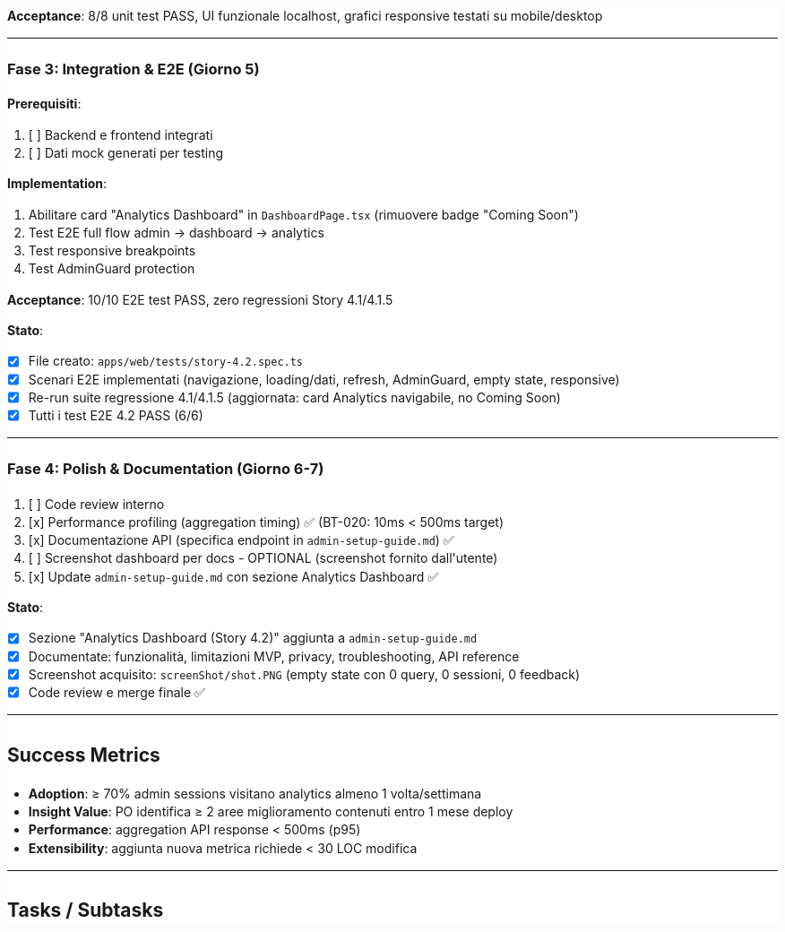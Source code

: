 **Acceptance**: 8/8 unit test PASS, UI funzionale localhost, grafici responsive testati su mobile/desktop

---

### Fase 3: Integration & E2E (Giorno 5)

**Prerequisiti**:
1. [ ] Backend e frontend integrati
2. [ ] Dati mock generati per testing

**Implementation**:
1. Abilitare card "Analytics Dashboard" in `DashboardPage.tsx` (rimuovere badge "Coming Soon")
2. Test E2E full flow admin → dashboard → analytics
3. Test responsive breakpoints
4. Test AdminGuard protection

**Acceptance**: 10/10 E2E test PASS, zero regressioni Story 4.1/4.1.5

**Stato**:
- [x] File creato: `apps/web/tests/story-4.2.spec.ts`
- [x] Scenari E2E implementati (navigazione, loading/dati, refresh, AdminGuard, empty state, responsive)
- [x] Re-run suite regressione 4.1/4.1.5 (aggiornata: card Analytics navigabile, no Coming Soon)
- [x] Tutti i test E2E 4.2 PASS (6/6)

---

### Fase 4: Polish & Documentation (Giorno 6-7)

1. [ ] Code review interno
2. [x] Performance profiling (aggregation timing) ✅ (BT-020: 10ms < 500ms target)
3. [x] Documentazione API (specifica endpoint in `admin-setup-guide.md`) ✅
4. [ ] Screenshot dashboard per docs - OPTIONAL (screenshot fornito dall'utente)
5. [x] Update `admin-setup-guide.md` con sezione Analytics Dashboard ✅

**Stato**:
- [x] Sezione "Analytics Dashboard (Story 4.2)" aggiunta a `admin-setup-guide.md`
- [x] Documentate: funzionalità, limitazioni MVP, privacy, troubleshooting, API reference
- [x] Screenshot acquisito: `screenShot/shot.PNG` (empty state con 0 query, 0 sessioni, 0 feedback)
- [x] Code review e merge finale ✅

---

## Success Metrics

- **Adoption**: ≥ 70% admin sessions visitano analytics almeno 1 volta/settimana
- **Insight Value**: PO identifica ≥ 2 aree miglioramento contenuti entro 1 mese deploy
- **Performance**: aggregation API response < 500ms (p95)
- **Extensibility**: aggiunta nuova metrica richiede < 30 LOC modifica

---

## Tasks / Subtasks
